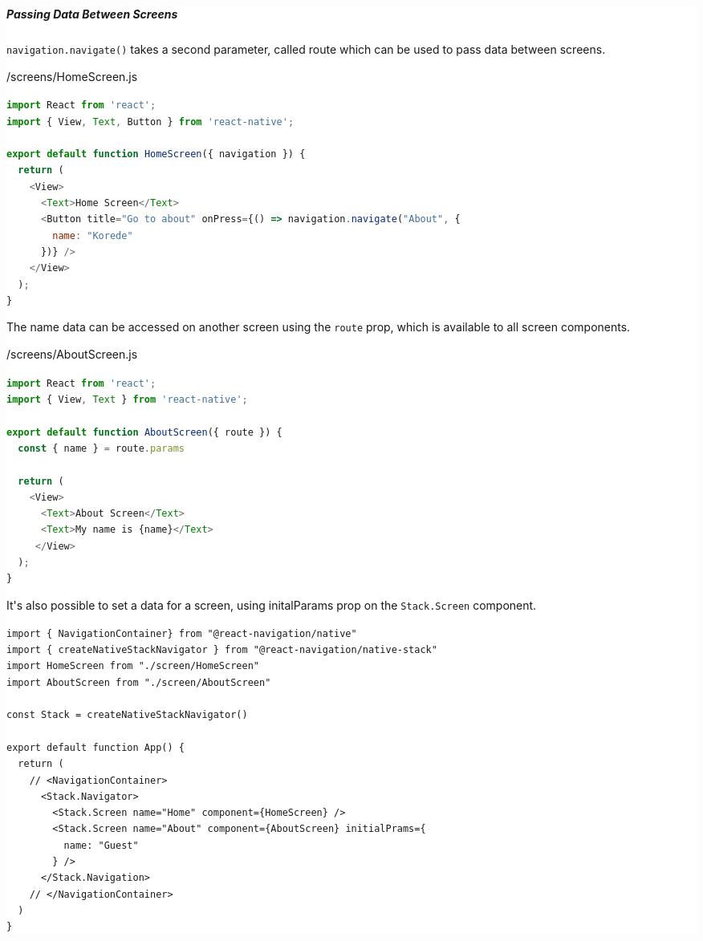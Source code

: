 ##### Passing Data Between Screens

`navigation.navigate()` takes a second parameter, called route which can be used to pass data between screens.

/screens/HomeScreen.js

```js
import React from 'react';
import { View, Text, Button } from 'react-native';

export default function HomeScreen({ navigation }) {
  return (
    <View>
      <Text>Home Screen</Text>
      <Button title="Go to about" onPress={() => navigation.navigate("About", {
        name: "Korede"
      })} />
    </View>
  );
}
```

The name data can be accessed on another screen using the `route` prop, which is available to all screen components.

/screens/AboutScreen.js

```js
import React from 'react';
import { View, Text } from 'react-native';

export default function AboutScreen({ route }) {
  const { name } = route.params

  return (
    <View>
      <Text>About Screen</Text>
      <Text>My name is {name}</Text>
     </View>
  );
}
```

It's also possible to set a data for a screen, using initalParams prop on the `Stack.Screen` component.

```tsx
import { NavigationContainer} from "@react-navigation/native"
import { createNativeStackNavigator } from "@react-navigation/native-stack"
import HomeScreen from "./screen/HomeScreen"
import AboutScreen from "./screen/AboutScreen"

const Stack = createNativeStackNavigator()

export default function App() {
  return (
    // <NavigationContainer>
      <Stack.Navigator>
        <Stack.Screen name="Home" component={HomeScreen} />
        <Stack.Screen name="About" component={AboutScreen} initialPrams={
          name: "Guest"
        } />
      </Stack.Navigation>
    // </NavigationContainer>
  )
}
```